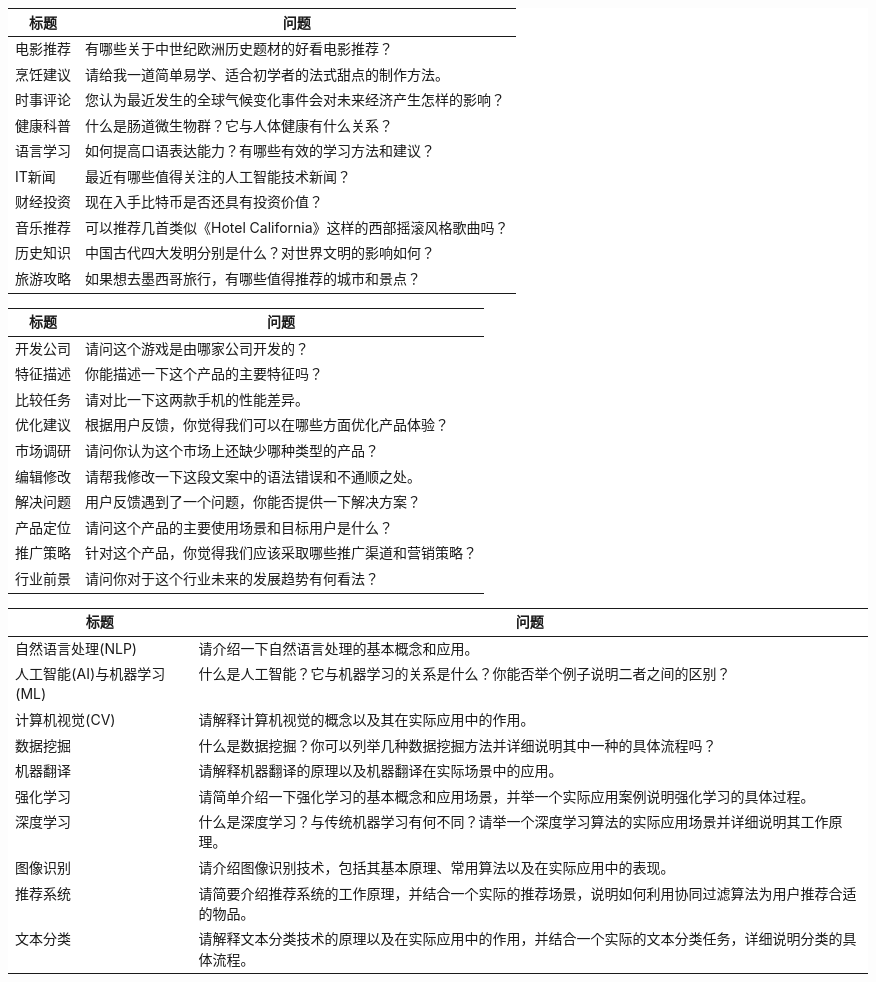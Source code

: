 |标题|问题|
|---|---|
|电影推荐|有哪些关于中世纪欧洲历史题材的好看电影推荐？|
|烹饪建议|请给我一道简单易学、适合初学者的法式甜点的制作方法。|
|时事评论|您认为最近发生的全球气候变化事件会对未来经济产生怎样的影响？|
|健康科普|什么是肠道微生物群？它与人体健康有什么关系？|
|语言学习|如何提高口语表达能力？有哪些有效的学习方法和建议？|
|IT新闻|最近有哪些值得关注的人工智能技术新闻？|
|财经投资|现在入手比特币是否还具有投资价值？|
|音乐推荐|可以推荐几首类似《Hotel California》这样的西部摇滚风格歌曲吗？|
|历史知识|中国古代四大发明分别是什么？对世界文明的影响如何？|
|旅游攻略|如果想去墨西哥旅行，有哪些值得推荐的城市和景点？|

| 标题 | 问题 |
| --- | --- |
|开发公司|请问这个游戏是由哪家公司开发的？|
|特征描述|你能描述一下这个产品的主要特征吗？|
|比较任务|请对比一下这两款手机的性能差异。|
|优化建议|根据用户反馈，你觉得我们可以在哪些方面优化产品体验？|
|市场调研|请问你认为这个市场上还缺少哪种类型的产品？|
|编辑修改|请帮我修改一下这段文案中的语法错误和不通顺之处。|
|解决问题|用户反馈遇到了一个问题，你能否提供一下解决方案？|
|产品定位|请问这个产品的主要使用场景和目标用户是什么？|
|推广策略|针对这个产品，你觉得我们应该采取哪些推广渠道和营销策略？|
|行业前景|请问你对于这个行业未来的发展趋势有何看法？|

| 标题                               | 问题                                                                                                                   |
|----------------------------------|------------------------------------------------------------------------------------------------------------------------|
| 自然语言处理(NLP)           | 请介绍一下自然语言处理的基本概念和应用。                                                                        |
| 人工智能(AI)与机器学习(ML) | 什么是人工智能？它与机器学习的关系是什么？你能否举个例子说明二者之间的区别？                                    |
| 计算机视觉(CV)             | 请解释计算机视觉的概念以及其在实际应用中的作用。                                                                  |
| 数据挖掘                       | 什么是数据挖掘？你可以列举几种数据挖掘方法并详细说明其中一种的具体流程吗？                                            |
| 机器翻译                       | 请解释机器翻译的原理以及机器翻译在实际场景中的应用。                                                                |
| 强化学习                       | 请简单介绍一下强化学习的基本概念和应用场景，并举一个实际应用案例说明强化学习的具体过程。                            |
| 深度学习                       | 什么是深度学习？与传统机器学习有何不同？请举一个深度学习算法的实际应用场景并详细说明其工作原理。                  |
| 图像识别                       | 请介绍图像识别技术，包括其基本原理、常用算法以及在实际应用中的表现。                                                  |
| 推荐系统                       | 请简要介绍推荐系统的工作原理，并结合一个实际的推荐场景，说明如何利用协同过滤算法为用户推荐合适的物品。             |
| 文本分类                       | 请解释文本分类技术的原理以及在实际应用中的作用，并结合一个实际的文本分类任务，详细说明分类的具体流程。              |
